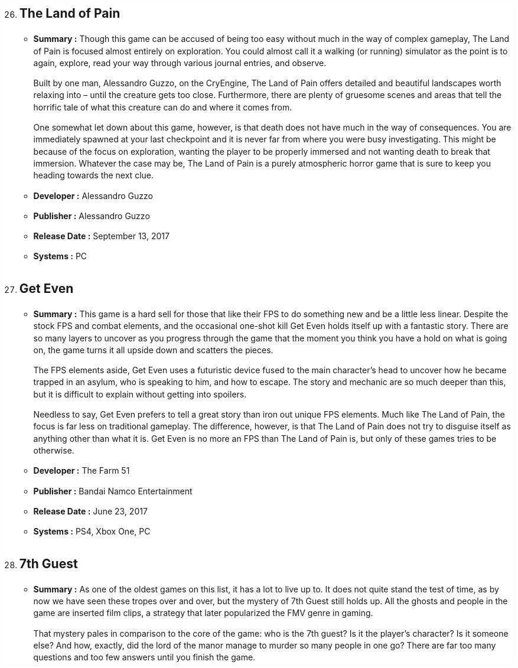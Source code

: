 26. ## The Land of Pain

    - **Summary :** Though this game can be accused of being too easy without much in the way of complex gameplay, The Land of Pain is focused almost entirely on exploration. You could almost call it a walking (or running) simulator as the point is to again, explore, read your way through various journal entries, and observe.

      Built by one man, Alessandro Guzzo, on the CryEngine, The Land of Pain offers detailed and beautiful landscapes worth relaxing into – until the creature gets too close. Furthermore, there are plenty of gruesome scenes and areas that tell the horrific tale of what this creature can do and where it comes from.

      One somewhat let down about this game, however, is that death does not have much in the way of consequences. You are immediately spawned at your last checkpoint and it is never far from where you were busy investigating. This might be because of the focus on exploration, wanting the player to be properly immersed and not wanting death to break that immersion. Whatever the case may be, The Land of Pain is a purely atmospheric horror game that is sure to keep you heading towards the next clue.

    - **Developer :** Alessandro Guzzo

    - **Publisher :**  Alessandro Guzzo

    - **Release Date :** September 13, 2017

    - **Systems :** PC

27. ## Get Even

    - **Summary :**  This game is a hard sell for those that like their FPS to do something new and be a little less linear. Despite the stock FPS and combat elements, and the occasional one-shot kill Get Even holds itself up with a fantastic story. There are so many layers to uncover as you progress through the game that the moment you think you have a hold on what is going on, the game turns it all upside down and scatters the pieces.

      The FPS elements aside, Get Even uses a futuristic device fused to the main character’s head to uncover how he became trapped in an asylum, who is speaking to him, and how to escape. The story and mechanic are so much deeper than this, but it is difficult to explain without getting into spoilers.

      Needless to say, Get Even prefers to tell a great story than iron out unique FPS elements. Much like The Land of Pain, the focus is far less on traditional gameplay. The difference, however, is that The Land of Pain does not try to disguise itself as anything other than what it is. Get Even is no more an FPS than The Land of Pain is, but only of these games tries to be otherwise.

    - **Developer :** The Farm 51

    - **Publisher :**  Bandai Namco Entertainment

    - **Release Date :** June 23, 2017

    - **Systems :** PS4, Xbox One, PC

28. ## 7th Guest

    - **Summary :** As one of the oldest games on this list, it has a lot to live up to. It does not quite stand the test of time, as by now we have seen these tropes over and over, but the mystery of 7th Guest still holds up. All the ghosts and people in the game are inserted film clips, a strategy that later popularized the FMV genre in gaming.

      That mystery pales in comparison to the core of the game: who is the 7th guest? Is it the player’s character? Is it someone else? And how, exactly, did the lord of the manor manage to murder so many people in one go? There are far too many questions and too few answers until you finish the game.
